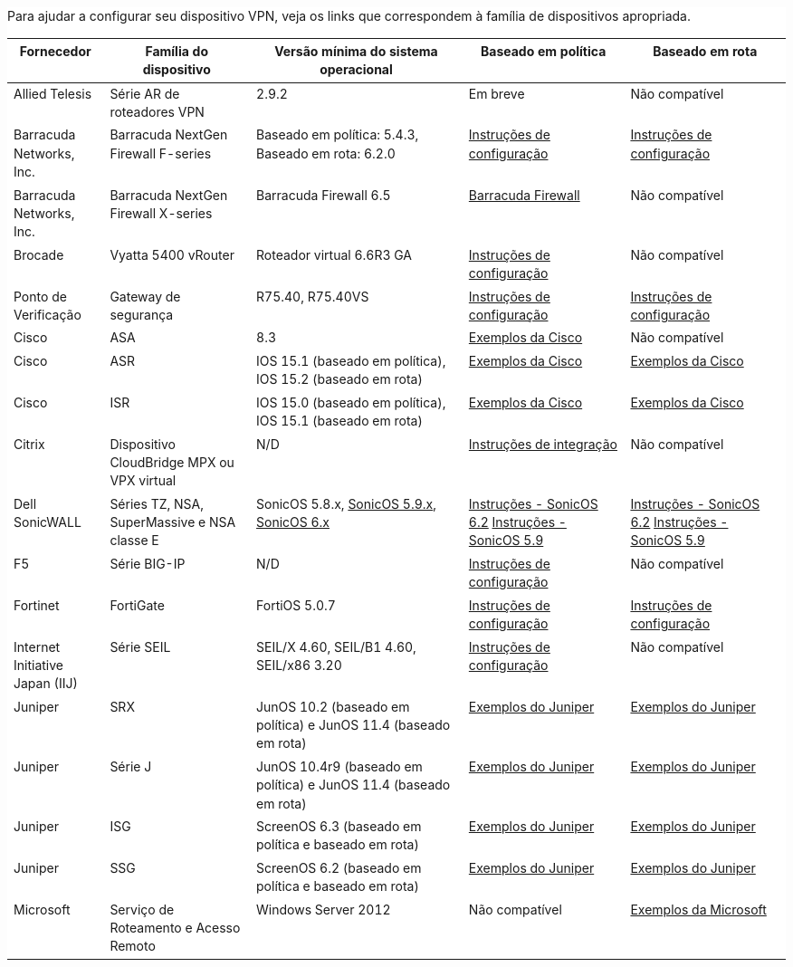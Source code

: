 Para ajudar a configurar seu dispositivo VPN, veja os links que correspondem à família de dispositivos apropriada.



| **Fornecedor** | **Família do dispositivo** | **Versão mínima do sistema operacional** | **Baseado em política** | **Baseado em rota** |
|---------------------------------|----------------------------------------------------------|----------------------------------------------------|------------------------------------------------------------------------------------------------------------------------------------------------------------------------------------------------------------------------------------------------------|--------------------------------------------------------------------------------------------------------------------------------------------------------------------------------------------------------------|
| Allied Telesis | Série AR de roteadores VPN | 2\.9.2 | Em breve | Não compatível |
| Barracuda Networks, Inc. | Barracuda NextGen Firewall F-series | Baseado em política: 5.4.3, Baseado em rota: 6.2.0 | [Instruções de configuração](https://techlib.barracuda.com/NGF/AzurePolicyBasedVPNGW) | [Instruções de configuração](https://techlib.barracuda.com/NGF/AzureRouteBasedVPNGW) |
| Barracuda Networks, Inc. | Barracuda NextGen Firewall X-series | Barracuda Firewall 6.5 | [Barracuda Firewall](https://techlib.barracuda.com/BFW/ConfigAzureVPNGateway) | Não compatível |
| Brocade | Vyatta 5400 vRouter | Roteador virtual 6.6R3 GA | [Instruções de configuração](http://www1.brocade.com/downloads/documents/html_product_manuals/vyatta/vyatta_5400_manual/wwhelp/wwhimpl/js/html/wwhelp.htm#href=VPN_Site-to-Site%20IPsec%20VPN/Preface.1.1.html) | Não compatível |
| Ponto de Verificação | Gateway de segurança | R75.40, R75.40VS | [Instruções de configuração](https://supportcenter.checkpoint.com/supportcenter/portal?eventSubmit_doGoviewsolutiondetails=&solutionid=sk101275) | [Instruções de configuração](https://supportcenter.checkpoint.com/supportcenter/portal?eventSubmit_doGoviewsolutiondetails=&solutionid=sk101275) |
| Cisco | ASA | 8\.3 | [Exemplos da Cisco](https://github.com/Azure/Azure-vpn-config-samples/tree/master/Cisco/Current/ASA) | Não compatível |
| Cisco | ASR | IOS 15.1 (baseado em política), IOS 15.2 (baseado em rota) | [Exemplos da Cisco](https://github.com/Azure/Azure-vpn-config-samples/tree/master/Cisco/Current/ASR) | [Exemplos da Cisco](https://github.com/Azure/Azure-vpn-config-samples/tree/master/Cisco/Current/ASR) |
| Cisco | ISR | IOS 15.0 (baseado em política), IOS 15.1 (baseado em rota) | [Exemplos da Cisco](https://github.com/Azure/Azure-vpn-config-samples/tree/master/Cisco/Current/ISR) | [Exemplos da Cisco](https://github.com/Azure/Azure-vpn-config-samples/tree/master/Cisco/Current/ISR) |
| Citrix | Dispositivo CloudBridge MPX ou VPX virtual | N/D | [Instruções de integração](https://www.citrix.com/welcome.html?resource=%2Fdownloads%2Fcloudbridge%2Fbetas-and-tech-previews%2Fcloudbridge-azure-integration) | Não compatível |
| Dell SonicWALL | Séries TZ, NSA, SuperMassive e NSA classe E | SonicOS 5.8.x, [SonicOS 5.9.x](http://documents.software.dell.com/sonicos/5.9/microsoft-azure-configuration-guide/supported-platforms?ParentProduct=850), [SonicOS 6.x](http://documents.software.dell.com/sonicos/6.2/microsoft-azure-configuration-guide/supported-platforms?ParentProduct=646) | [Instruções - SonicOS 6.2](http://documents.software.dell.com/sonicos/6.2/microsoft-azure-configuration-guide?ParentProduct=646) [Instruções - SonicOS 5.9](http://documents.software.dell.com/sonicos/5.9/microsoft-azure-configuration-guide?ParentProduct=850) | [Instruções - SonicOS 6.2](http://documents.software.dell.com/sonicos/6.2/microsoft-azure-configuration-guide?ParentProduct=646) [Instruções - SonicOS 5.9](http://documents.software.dell.com/sonicos/5.9/microsoft-azure-configuration-guide?ParentProduct=850) |
| F5 | Série BIG-IP | N/D | [Instruções de configuração](https://devcentral.f5.com/articles/connecting-to-windows-azure-with-the-big-ip) | Não compatível |
| Fortinet | FortiGate | FortiOS 5.0.7 | [Instruções de configuração](http://docs.fortinet.com/fortigate/admin-guides) | [Instruções de configuração](http://docs.fortinet.com/fortigate/admin-guides) |
| Internet Initiative Japan (IIJ) | Série SEIL | SEIL/X 4.60, SEIL/B1 4.60, SEIL/x86 3.20 | [Instruções de configuração](http://www.iij.ad.jp/biz/seil/ConfigAzureSEILVPN.pdf) | Não compatível |
| Juniper | SRX | JunOS 10.2 (baseado em política) e JunOS 11.4 (baseado em rota) | [Exemplos do Juniper](https://github.com/Azure/Azure-vpn-config-samples/tree/master/Juniper/Current/SRX) | [Exemplos do Juniper](https://github.com/Azure/Azure-vpn-config-samples/tree/master/Juniper/Current/SRX) |
| Juniper | Série J | JunOS 10.4r9 (baseado em política) e JunOS 11.4 (baseado em rota) | [Exemplos do Juniper](https://github.com/Azure/Azure-vpn-config-samples/tree/master/Juniper/Current/JSeries) | [Exemplos do Juniper](https://github.com/Azure/Azure-vpn-config-samples/tree/master/Juniper/Current/JSeries) |
| Juniper | ISG | ScreenOS 6.3 (baseado em política e baseado em rota) | [Exemplos do Juniper](https://github.com/Azure/Azure-vpn-config-samples/tree/master/Juniper/Current/ISG) | [Exemplos do Juniper](https://github.com/Azure/Azure-vpn-config-samples/tree/master/Juniper/Current/ISG) |
| Juniper | SSG | ScreenOS 6.2 (baseado em política e baseado em rota) | [Exemplos do Juniper](https://github.com/Azure/Azure-vpn-config-samples/tree/master/Juniper/Current/SSG) | [Exemplos do Juniper](https://github.com/Azure/Azure-vpn-config-samples/tree/master/Juniper/Current/SSG) |
| Microsoft | Serviço de Roteamento e Acesso Remoto | Windows Server 2012 | Não compatível | [Exemplos da Microsoft](http://go.microsoft.com/fwlink/p/?LinkId=717761) |